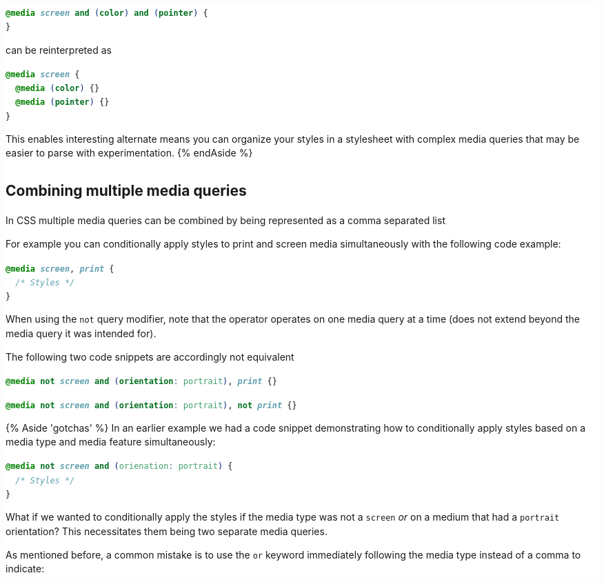 
```css
@media screen and (color) and (pointer) {
}
```

can be reinterpreted as

```css
@media screen {
  @media (color) {}
  @media (pointer) {}
}
```

This enables interesting alternate means you can organize your styles in a stylesheet with complex media queries that may be easier to parse with experimentation.
{% endAside %}

## Combining multiple media queries

In CSS multiple media queries can be combined by being represented as a comma separated list

For example you can conditionally apply styles to print and screen media simultaneously with the following code example:

```css
@media screen, print {
  /* Styles */
}
```


When using the `not` query modifier, note that the operator operates on one media query at a time (does not extend beyond the media query it was intended for).

The following two code snippets are accordingly not equivalent
```css
@media not screen and (orientation: portrait), print {}
```
```css
@media not screen and (orientation: portrait), not print {}
```

{% Aside 'gotchas' %}
In an earlier example we had a code snippet demonstrating how to  conditionally apply styles based on a media type and media feature simultaneously:
```css
@media not screen and (orienation: portrait) {
  /* Styles */
}
```

What if we wanted to conditionally apply the styles if the media type was not a  `screen` *or* on a medium that had a `portrait` orientation? This necessitates them being two separate media queries.

As mentioned before, a common mistake is to use the  `or`  keyword immediately following the media type instead of a comma to indicate:
